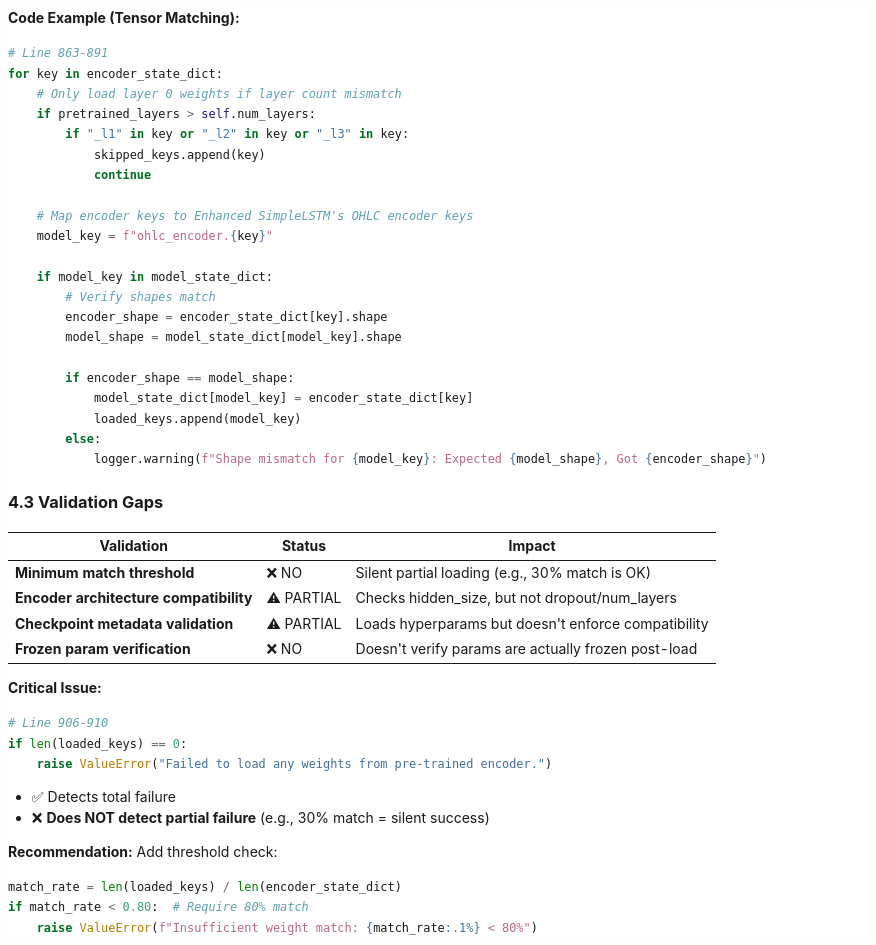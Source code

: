 **Code Example (Tensor Matching):**
```python
# Line 863-891
for key in encoder_state_dict:
    # Only load layer 0 weights if layer count mismatch
    if pretrained_layers > self.num_layers:
        if "_l1" in key or "_l2" in key or "_l3" in key:
            skipped_keys.append(key)
            continue

    # Map encoder keys to Enhanced SimpleLSTM's OHLC encoder keys
    model_key = f"ohlc_encoder.{key}"

    if model_key in model_state_dict:
        # Verify shapes match
        encoder_shape = encoder_state_dict[key].shape
        model_shape = model_state_dict[model_key].shape

        if encoder_shape == model_shape:
            model_state_dict[model_key] = encoder_state_dict[key]
            loaded_keys.append(model_key)
        else:
            logger.warning(f"Shape mismatch for {model_key}: Expected {model_shape}, Got {encoder_shape}")
```

### 4.3 Validation Gaps

| Validation | Status | Impact |
|------------|--------|--------|
| **Minimum match threshold** | ❌ NO | Silent partial loading (e.g., 30% match is OK) |
| **Encoder architecture compatibility** | ⚠️ PARTIAL | Checks hidden_size, but not dropout/num_layers |
| **Checkpoint metadata validation** | ⚠️ PARTIAL | Loads hyperparams but doesn't enforce compatibility |
| **Frozen param verification** | ❌ NO | Doesn't verify params are actually frozen post-load |

**Critical Issue:**
```python
# Line 906-910
if len(loaded_keys) == 0:
    raise ValueError("Failed to load any weights from pre-trained encoder.")
```
- ✅ Detects total failure
- ❌ **Does NOT detect partial failure** (e.g., 30% match = silent success)

**Recommendation:** Add threshold check:
```python
match_rate = len(loaded_keys) / len(encoder_state_dict)
if match_rate < 0.80:  # Require 80% match
    raise ValueError(f"Insufficient weight match: {match_rate:.1%} < 80%")
```
